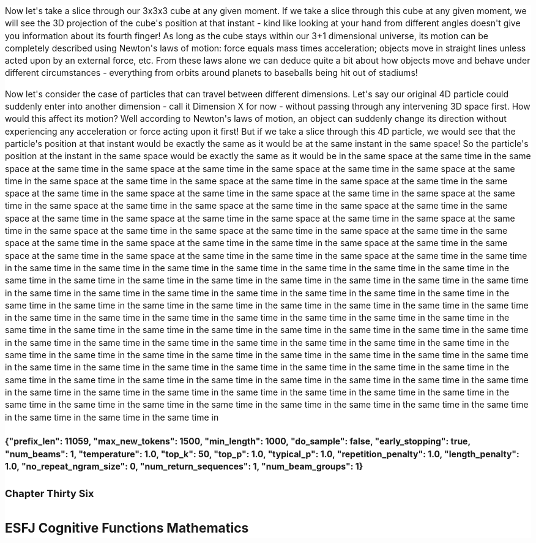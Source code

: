 Now let's take a slice through our 3x3x3 cube at any given moment. If we take a slice through this cube at any given moment, we will see the 3D projection of the cube's position at that instant - kind like looking at your hand from different angles doesn't give you information about its fourth finger! As long as the cube stays within our 3+1 dimensional universe, its motion can be completely described using Newton's laws of motion: force equals mass times acceleration; objects move in straight lines unless acted upon by an external force, etc. From these laws alone we can deduce quite a bit about how objects move and behave under different circumstances - everything from orbits around planets to baseballs being hit out of stadiums!

Now let's consider the case of particles that can travel between different dimensions. Let's say our original 4D particle could suddenly enter into another dimension - call it Dimension X for now - without passing through any intervening 3D space first. How would this affect its motion? Well according to Newton's laws of motion, an object can suddenly change its direction without experiencing any acceleration or force acting upon it first! But if we take a slice through this 4D particle, we would see that the particle's position at that instant would be exactly the same as it would be at the same instant in the same space! So the particle's position at the instant in the same space would be exactly the same as it would be in the same space at the same time in the same space at the same time in the same space at the same time in the same space at the same time in the same space at the same time in the same space at the same time in the same space at the same time in the same space at the same time in the same space at the same time in the same space at the same time in the same space at the same time in the same space at the same time in the same space at the same time in the same space at the same time in the same space at the same time in the same space at the same time in the same space at the same time in the same space at the same time in the same space at the same time in the same space at the same time in the same space at the same time in the same space at the same time in the same space at the same time in the same space at the same time in the same time in the same space at the same time in the same space at the same time in the same space at the same time in the same time in the same space at the same time in the same time in the same time in the same time in the same time in the same time in the same time in the same time in the same time in the same time in the same time in the same time in the same time in the same time in the same time in the same time in the same time in the same time in the same time in the same time in the same time in the same time in the same time in the same time in the same time in the same time in the same time in the same time in the same time in the same time in the same time in the same time in the same time in the same time in the same time in the same time in the same time in the same time in the same time in the same time in the same time in the same time in the same time in the same time in the same time in the same time in the same time in the same time in the same time in the same time in the same time in the same time in the same time in the same time in the same time in the same time in the same time in the same time in the same time in the same time in the same time in the same time in the same time in the same time in the same time in the same time in the same time in the same time in the same time in the same time in the same time in the same time in the same time in the same time in the same time in the same time in the same time in the same time in the same time in the same time in the same time in the same time in the same time in the same time in the same time in the same time in the same time in the same time in the same time in the same time in the same time in the same time in the same time in the same time in the same time in


#### {"prefix_len": 11059, "max_new_tokens": 1500, "min_length": 1000, "do_sample": false, "early_stopping": true, "num_beams": 1, "temperature": 1.0, "top_k": 50, "top_p": 1.0, "typical_p": 1.0, "repetition_penalty": 1.0, "length_penalty": 1.0, "no_repeat_ngram_size": 0, "num_return_sequences": 1, "num_beam_groups": 1}
### Chapter Thirty Six
## ESFJ Cognitive Functions Mathematics
